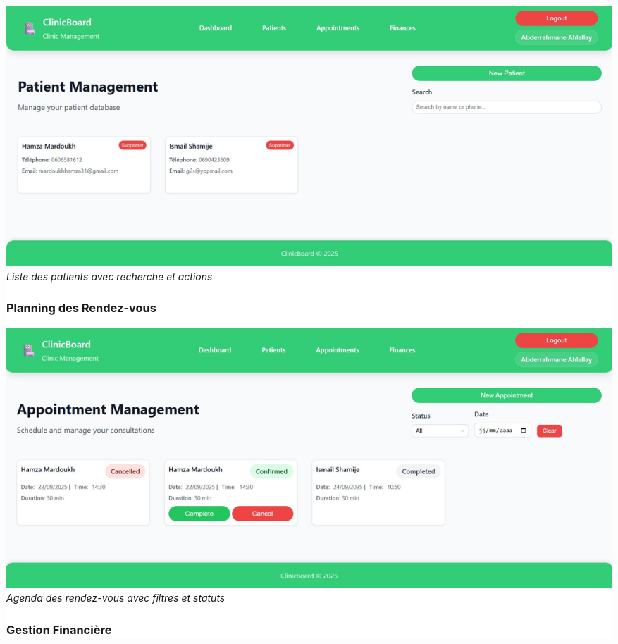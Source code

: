 ![Patients](ScreenShots/Patient.jpg)
*Liste des patients avec recherche et actions*

### Planning des Rendez-vous
![Appointments](ScreenShots/Appointment.jpg)
*Agenda des rendez-vous avec filtres et statuts*

### Gestion Financière